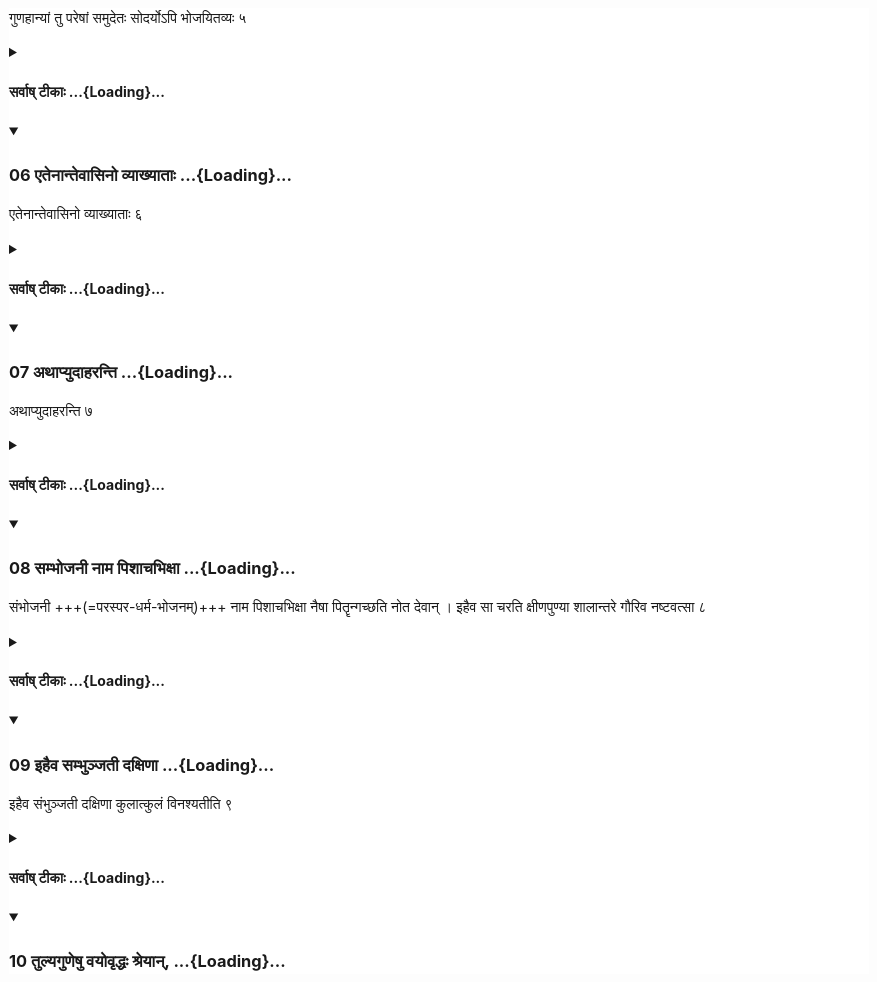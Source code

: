 गुणहान्यां तु परेषां समुदेतः सोदर्योऽपि भोजयितव्यः ५
</details>
</div>
<div class="js_include collapsed" newlevelforh1="4" title="सर्वाष् टीकाः" unfilled url="/vedAH_yajuH/taittirIyam/sUtram/ApastambaH/dharma-sUtram/sarvASh_TIkAH/2/07/17/05_guNahAnyAn_tu_pareShAM.md">
<details><summary><h4>सर्वाष् टीकाः ...{Loading}...</h4></summary></details>
</div>
<div class="js_include" includetitle="true" newlevelforh1="3" unfilled url="/vedAH_yajuH/taittirIyam/sUtram/ApastambaH/dharma-sUtram/vishvAsa-prastutiH/2/07/17/06_etenAntevAsino_vyAkhyAtAH.md">
<details open><summary><h3>06 एतेनान्तेवासिनो व्याख्याताः ...{Loading}...</h3></summary>

एतेनान्तेवासिनो व्याख्याताः ६
</details>
</div>
<div class="js_include collapsed" newlevelforh1="4" title="सर्वाष् टीकाः" unfilled url="/vedAH_yajuH/taittirIyam/sUtram/ApastambaH/dharma-sUtram/sarvASh_TIkAH/2/07/17/06_etenAntevAsino_vyAkhyAtAH.md">
<details><summary><h4>सर्वाष् टीकाः ...{Loading}...</h4></summary></details>
</div>
<div class="js_include" includetitle="true" newlevelforh1="3" unfilled url="/vedAH_yajuH/taittirIyam/sUtram/ApastambaH/dharma-sUtram/vishvAsa-prastutiH/2/07/17/07_athApyudAharanti.md">
<details open><summary><h3>07 अथाप्युदाहरन्ति ...{Loading}...</h3></summary>

अथाप्युदाहरन्ति ७
</details>
</div>
<div class="js_include collapsed" newlevelforh1="4" title="सर्वाष् टीकाः" unfilled url="/vedAH_yajuH/taittirIyam/sUtram/ApastambaH/dharma-sUtram/sarvASh_TIkAH/2/07/17/07_athApyudAharanti.md">
<details><summary><h4>सर्वाष् टीकाः ...{Loading}...</h4></summary></details>
</div>
<div class="js_include" includetitle="true" newlevelforh1="3" unfilled url="/vedAH_yajuH/taittirIyam/sUtram/ApastambaH/dharma-sUtram/vishvAsa-prastutiH/2/07/17/08_sambhojanI_nAma_pishAchabhixA.md">
<details open><summary><h3>08 सम्भोजनी नाम पिशाचभिक्षा ...{Loading}...</h3></summary>

संभोजनी +++(=परस्पर-धर्म-भोजनम्)+++ नाम पिशाचभिक्षा नैषा पितॄन्गच्छति नोत देवान् । इहैव सा चरति क्षीणपुण्या शालान्तरे गौरिव नष्टवत्सा ८
</details>
</div>
<div class="js_include collapsed" newlevelforh1="4" title="सर्वाष् टीकाः" unfilled url="/vedAH_yajuH/taittirIyam/sUtram/ApastambaH/dharma-sUtram/sarvASh_TIkAH/2/07/17/08_sambhojanI_nAma_pishAchabhixA.md">
<details><summary><h4>सर्वाष् टीकाः ...{Loading}...</h4></summary></details>
</div>
<div class="js_include" includetitle="true" newlevelforh1="3" unfilled url="/vedAH_yajuH/taittirIyam/sUtram/ApastambaH/dharma-sUtram/vishvAsa-prastutiH/2/07/17/09_ihaiva_sambhunjatI_daxiNA.md">
<details open><summary><h3>09 इहैव सम्भुञ्जती दक्षिणा ...{Loading}...</h3></summary>

इहैव संभुञ्जती दक्षिणा कुलात्कुलं विनश्यतीति ९
</details>
</div>
<div class="js_include collapsed" newlevelforh1="4" title="सर्वाष् टीकाः" unfilled url="/vedAH_yajuH/taittirIyam/sUtram/ApastambaH/dharma-sUtram/sarvASh_TIkAH/2/07/17/09_ihaiva_sambhunjatI_daxiNA.md">
<details><summary><h4>सर्वाष् टीकाः ...{Loading}...</h4></summary></details>
</div>
<div class="js_include" includetitle="true" newlevelforh1="3" unfilled url="/vedAH_yajuH/taittirIyam/sUtram/ApastambaH/dharma-sUtram/vishvAsa-prastutiH/2/07/17/10_tulyaguNeShu_vayovRddhaH_shreyAn.md">
<details open><summary><h3>10 तुल्यगुणेषु वयोवृद्धः श्रेयान्, ...{Loading}...</h3></summary>
